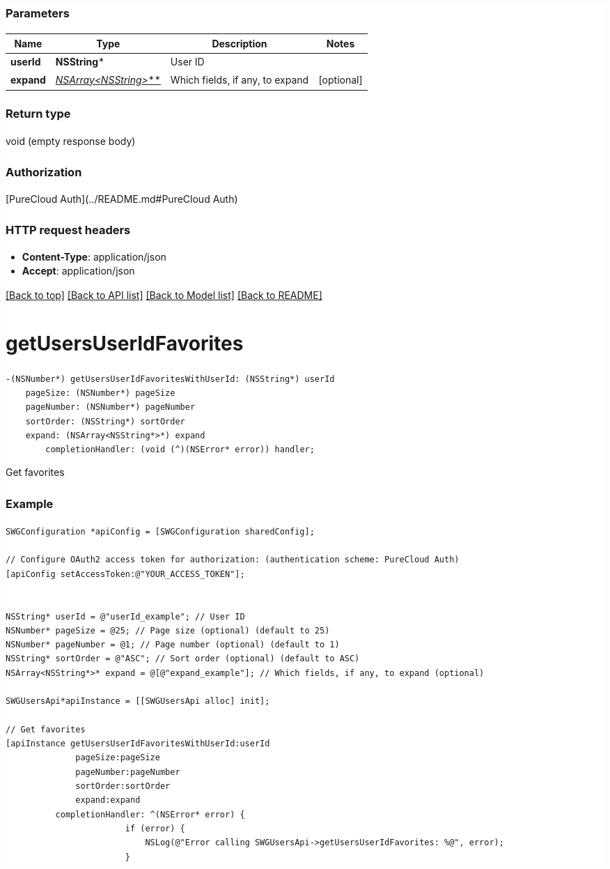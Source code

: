 ### Parameters

Name | Type | Description  | Notes
------------- | ------------- | ------------- | -------------
 **userId** | **NSString***| User ID | 
 **expand** | [**NSArray&lt;NSString*&gt;***](NSString*.md)| Which fields, if any, to expand | [optional] 

### Return type

void (empty response body)

### Authorization

[PureCloud Auth](../README.md#PureCloud Auth)

### HTTP request headers

 - **Content-Type**: application/json
 - **Accept**: application/json

[[Back to top]](#) [[Back to API list]](../README.md#documentation-for-api-endpoints) [[Back to Model list]](../README.md#documentation-for-models) [[Back to README]](../README.md)

# **getUsersUserIdFavorites**
```objc
-(NSNumber*) getUsersUserIdFavoritesWithUserId: (NSString*) userId
    pageSize: (NSNumber*) pageSize
    pageNumber: (NSNumber*) pageNumber
    sortOrder: (NSString*) sortOrder
    expand: (NSArray<NSString*>*) expand
        completionHandler: (void (^)(NSError* error)) handler;
```

Get favorites



### Example 
```objc
SWGConfiguration *apiConfig = [SWGConfiguration sharedConfig];

// Configure OAuth2 access token for authorization: (authentication scheme: PureCloud Auth)
[apiConfig setAccessToken:@"YOUR_ACCESS_TOKEN"];


NSString* userId = @"userId_example"; // User ID
NSNumber* pageSize = @25; // Page size (optional) (default to 25)
NSNumber* pageNumber = @1; // Page number (optional) (default to 1)
NSString* sortOrder = @"ASC"; // Sort order (optional) (default to ASC)
NSArray<NSString*>* expand = @[@"expand_example"]; // Which fields, if any, to expand (optional)

SWGUsersApi*apiInstance = [[SWGUsersApi alloc] init];

// Get favorites
[apiInstance getUsersUserIdFavoritesWithUserId:userId
              pageSize:pageSize
              pageNumber:pageNumber
              sortOrder:sortOrder
              expand:expand
          completionHandler: ^(NSError* error) {
                        if (error) {
                            NSLog(@"Error calling SWGUsersApi->getUsersUserIdFavorites: %@", error);
                        }
```